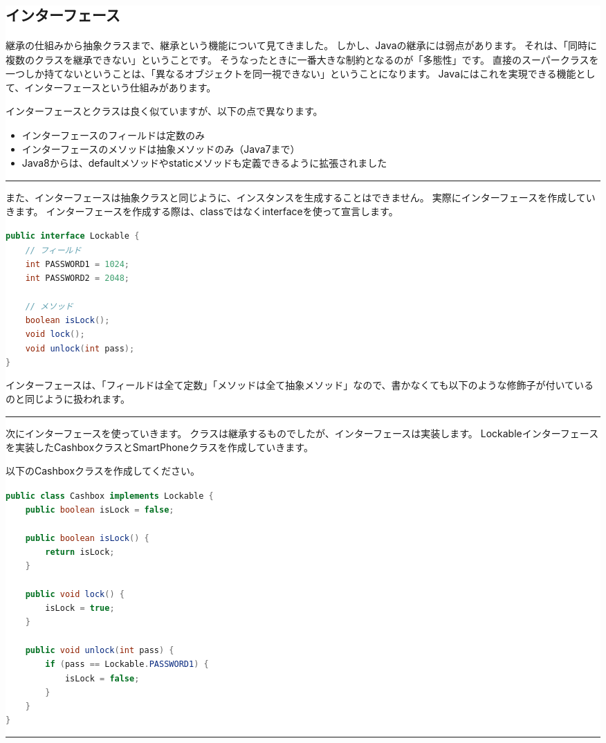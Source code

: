 
## インターフェース

継承の仕組みから抽象クラスまで、継承という機能について見てきました。
しかし、Javaの継承には弱点があります。
それは、「同時に複数のクラスを継承できない」ということです。
そうなったときに一番大きな制約となるのが「多態性」です。
直接のスーパークラスを一つしか持てないということは、「異なるオブジェクトを同一視できない」ということになります。
Javaにはこれを実現できる機能として、インターフェースという仕組みがあります。

インターフェースとクラスは良く似ていますが、以下の点で異なります。

* インターフェースのフィールドは定数のみ
* インターフェースのメソッドは抽象メソッドのみ（Java7まで）
* Java8からは、defaultメソッドやstaticメソッドも定義できるように拡張されました

---

また、インターフェースは抽象クラスと同じように、インスタンスを生成することはできません。
実際にインターフェースを作成していきます。
インターフェースを作成する際は、classではなくinterfaceを使って宣言します。

```java
public interface Lockable {
    // フィールド
    int PASSWORD1 = 1024;
    int PASSWORD2 = 2048;

    // メソッド
    boolean isLock();
    void lock();
    void unlock(int pass);
}
```

インターフェースは、「フィールドは全て定数」「メソッドは全て抽象メソッド」なので、書かなくても以下のような修飾子が付いているのと同じように扱われます。

---

次にインターフェースを使っていきます。
クラスは継承するものでしたが、インターフェースは実装します。
Lockableインターフェースを実装したCashboxクラスとSmartPhoneクラスを作成していきます。

以下のCashboxクラスを作成してください。

```java
public class Cashbox implements Lockable {
    public boolean isLock = false;

    public boolean isLock() {
        return isLock;
    }

    public void lock() {
        isLock = true;
    }

    public void unlock(int pass) {
        if (pass == Lockable.PASSWORD1) {
            isLock = false;
        }
    }
}
```

---